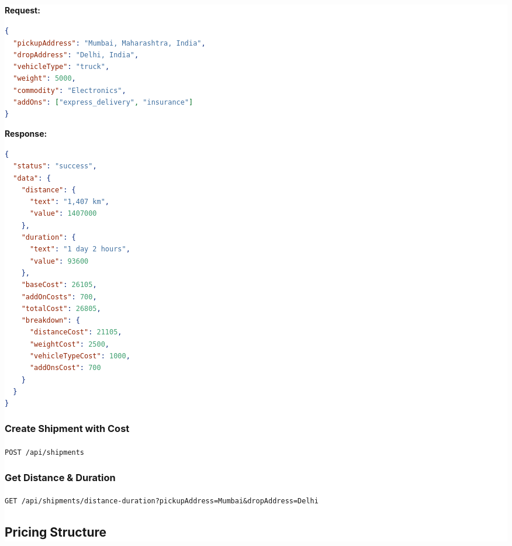 **Request:**

```json
{
  "pickupAddress": "Mumbai, Maharashtra, India",
  "dropAddress": "Delhi, India",
  "vehicleType": "truck",
  "weight": 5000,
  "commodity": "Electronics",
  "addOns": ["express_delivery", "insurance"]
}
```

**Response:**

```json
{
  "status": "success",
  "data": {
    "distance": {
      "text": "1,407 km",
      "value": 1407000
    },
    "duration": {
      "text": "1 day 2 hours",
      "value": 93600
    },
    "baseCost": 26105,
    "addOnCosts": 700,
    "totalCost": 26805,
    "breakdown": {
      "distanceCost": 21105,
      "weightCost": 2500,
      "vehicleTypeCost": 1000,
      "addOnsCost": 700
    }
  }
}
```

### Create Shipment with Cost

```http
POST /api/shipments
```

### Get Distance & Duration

```http
GET /api/shipments/distance-duration?pickupAddress=Mumbai&dropAddress=Delhi
```

## Pricing Structure
